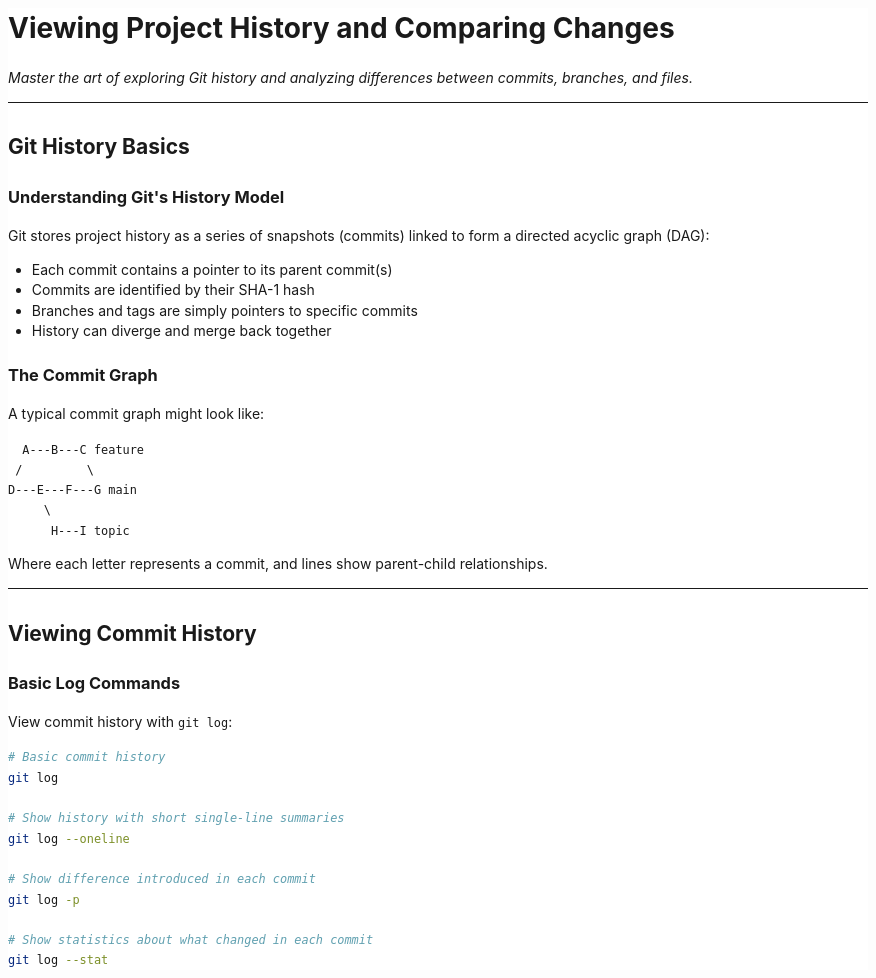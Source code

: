 # Viewing Project History and Comparing Changes

*Master the art of exploring Git history and analyzing differences between commits, branches, and files.*

---

## Git History Basics

### Understanding Git's History Model

Git stores project history as a series of snapshots (commits) linked to form a directed acyclic graph (DAG):

- Each commit contains a pointer to its parent commit(s)
- Commits are identified by their SHA-1 hash
- Branches and tags are simply pointers to specific commits
- History can diverge and merge back together

### The Commit Graph

A typical commit graph might look like:

```plaintext
  A---B---C feature
 /         \
D---E---F---G main
     \
      H---I topic
```

Where each letter represents a commit, and lines show parent-child relationships.

---

## Viewing Commit History

### Basic Log Commands

View commit history with `git log`:

```sh
# Basic commit history
git log

# Show history with short single-line summaries
git log --oneline

# Show difference introduced in each commit
git log -p

# Show statistics about what changed in each commit
git log --stat
```
